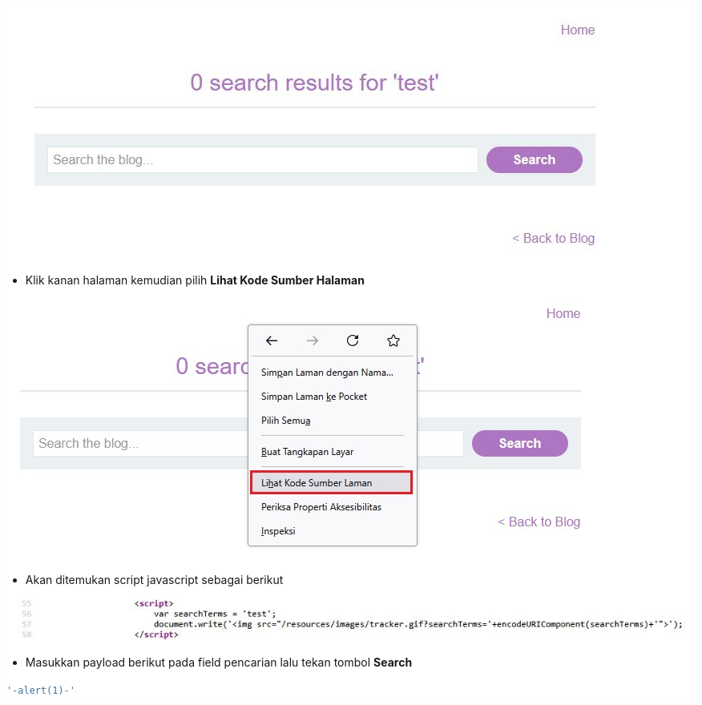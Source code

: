 ![alt text](https://github.com/rahardian-dwi-saputra/portswigger-labs/blob/main/XSS/APPRENTICE/assets/xss%2067.JPG)

- Klik kanan halaman kemudian pilih **Lihat Kode Sumber Halaman**

![alt text](https://github.com/rahardian-dwi-saputra/portswigger-labs/blob/main/XSS/APPRENTICE/assets/xss%2068.jpg)

- Akan ditemukan script javascript sebagai berikut

![alt text](https://github.com/rahardian-dwi-saputra/portswigger-labs/blob/main/XSS/APPRENTICE/assets/xss%2069.JPG)

- Masukkan payload berikut pada field pencarian lalu tekan tombol **Search**
```sh
'-alert(1)-'
```
